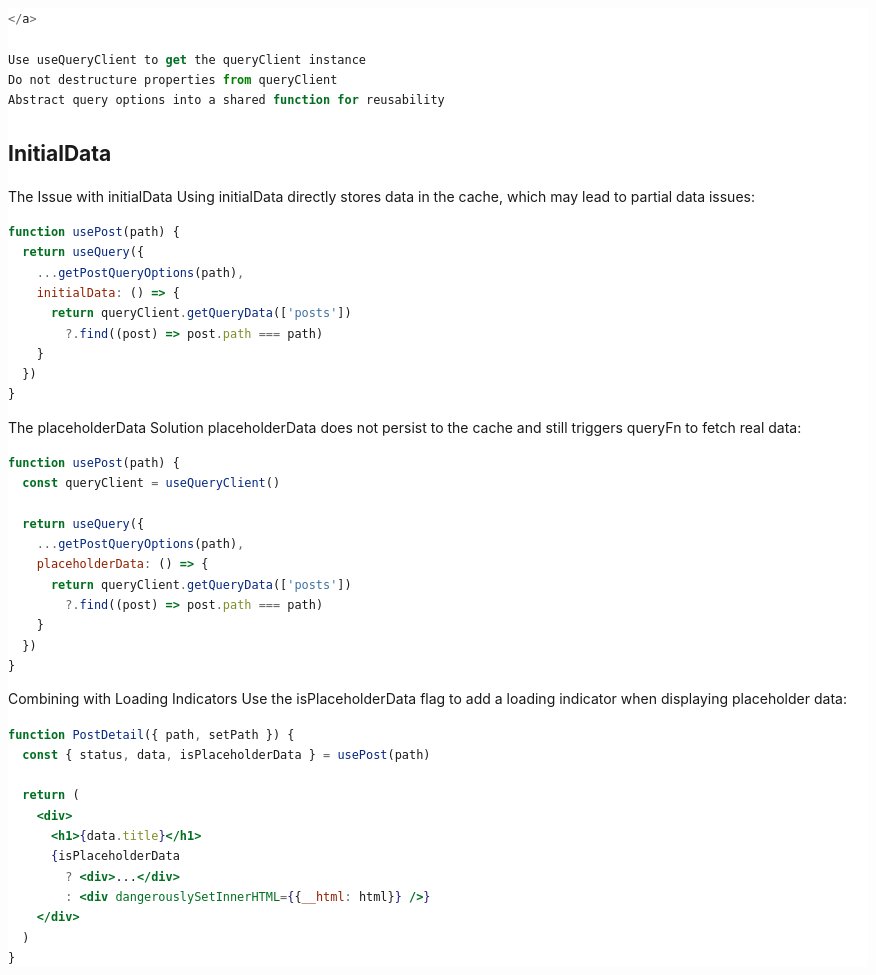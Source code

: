 ```jsx
</a>

Use useQueryClient to get the queryClient instance
Do not destructure properties from queryClient
Abstract query options into a shared function for reusability

```

## InitialData
The Issue with initialData
Using initialData directly stores data in the cache, which may lead to partial data issues:
```jsx
function usePost(path) {
  return useQuery({
    ...getPostQueryOptions(path),
    initialData: () => {
      return queryClient.getQueryData(['posts'])
        ?.find((post) => post.path === path)
    }
  })
}
```

The placeholderData Solution
placeholderData does not persist to the cache and still triggers queryFn to fetch real data:
```jsx
function usePost(path) {
  const queryClient = useQueryClient()

  return useQuery({
    ...getPostQueryOptions(path),
    placeholderData: () => {
      return queryClient.getQueryData(['posts'])
        ?.find((post) => post.path === path)
    }
  })
}
```

Combining with Loading Indicators
Use the isPlaceholderData flag to add a loading indicator when displaying placeholder data:
```jsx
function PostDetail({ path, setPath }) {
  const { status, data, isPlaceholderData } = usePost(path)
  
  return (
    <div>
      <h1>{data.title}</h1>
      {isPlaceholderData 
        ? <div>...</div> 
        : <div dangerouslySetInnerHTML={{__html: html}} />}
    </div>
  )
}
```

